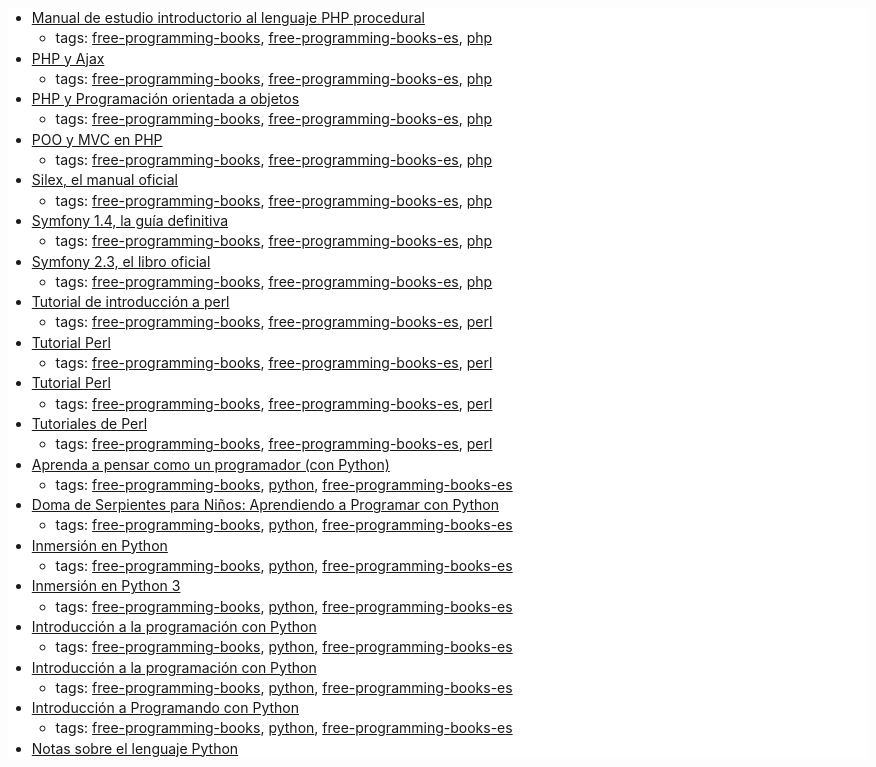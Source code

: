 * [Manual de estudio introductorio al lenguaje PHP procedural](https://web.archive.org/web/20140209203630/http://www.cursosdeprogramacionadistancia.com/static/pdf/material-sin-personalizar-php.pdf)
    * tags: [free-programming-books](../tags/free-programming-books.md), [free-programming-books-es](../tags/free-programming-books-es.md), [php](../tags/php.md)
* [PHP y Ajax](http://rua.ua.es/dspace/bitstream/10045/13176/9/04-ajaxphp.pdf)
    * tags: [free-programming-books](../tags/free-programming-books.md), [free-programming-books-es](../tags/free-programming-books-es.md), [php](../tags/php.md)
* [PHP y Programación orientada a objetos](https://styde.net/php-y-programacion-orientada-a-objetos/)
    * tags: [free-programming-books](../tags/free-programming-books.md), [free-programming-books-es](../tags/free-programming-books-es.md), [php](../tags/php.md)
* [POO y MVC en PHP](http://www.bubok.es/libros/205199/POO-y-MVC-en-PHP)
    * tags: [free-programming-books](../tags/free-programming-books.md), [free-programming-books-es](../tags/free-programming-books-es.md), [php](../tags/php.md)
* [Silex, el manual oficial](http://librosweb.es/libro/silex/)
    * tags: [free-programming-books](../tags/free-programming-books.md), [free-programming-books-es](../tags/free-programming-books-es.md), [php](../tags/php.md)
* [Symfony 1.4, la guía definitiva](http://librosweb.es/libro/symfony_1_4/)
    * tags: [free-programming-books](../tags/free-programming-books.md), [free-programming-books-es](../tags/free-programming-books-es.md), [php](../tags/php.md)
* [Symfony 2.3, el libro oficial](http://librosweb.es/libro/symfony_2_3/)
    * tags: [free-programming-books](../tags/free-programming-books.md), [free-programming-books-es](../tags/free-programming-books-es.md), [php](../tags/php.md)
* [Tutorial de introducción a perl](http://flanagan.ugr.es/perl/index2.htm)
    * tags: [free-programming-books](../tags/free-programming-books.md), [free-programming-books-es](../tags/free-programming-books-es.md), [perl](../tags/perl.md)
* [Tutorial Perl](http://es.tldp.org/Tutoriales/PERL/tutoperl-print.pdf)
    * tags: [free-programming-books](../tags/free-programming-books.md), [free-programming-books-es](../tags/free-programming-books-es.md), [perl](../tags/perl.md)
* [Tutorial Perl](http://kataix.umag.cl/~ruribe/Utilidades/Tutorial%20de%20Perl.pdf)
    * tags: [free-programming-books](../tags/free-programming-books.md), [free-programming-books-es](../tags/free-programming-books-es.md), [perl](../tags/perl.md)
* [Tutoriales de Perl](http://perlenespanol.com/tutoriales/)
    * tags: [free-programming-books](../tags/free-programming-books.md), [free-programming-books-es](../tags/free-programming-books-es.md), [perl](../tags/perl.md)
* [Aprenda a pensar como un programador (con Python)](https://argentinaenpython.com/quiero-aprender-python/aprenda-a-pensar-como-un-programador-con-python.pdf)
    * tags: [free-programming-books](../tags/free-programming-books.md), [python](../tags/python.md), [free-programming-books-es](../tags/free-programming-books-es.md)
* [Doma de Serpientes para Niños: Aprendiendo a Programar con Python](http://code.google.com/p/swfk-es/)
    * tags: [free-programming-books](../tags/free-programming-books.md), [python](../tags/python.md), [free-programming-books-es](../tags/free-programming-books-es.md)
* [Inmersión en Python](http://es.diveintopython.net/toc.html)
    * tags: [free-programming-books](../tags/free-programming-books.md), [python](../tags/python.md), [free-programming-books-es](../tags/free-programming-books-es.md)
* [Inmersión en Python 3](https://storage.googleapis.com/google-code-archive-downloads/v2/code.google.com/inmersionenpython3/inmersionEnPython3.0.11.pdf)
    * tags: [free-programming-books](../tags/free-programming-books.md), [python](../tags/python.md), [free-programming-books-es](../tags/free-programming-books-es.md)
* [Introducción a la programación con Python](http://repositori.uji.es/xmlui/bitstream/handle/10234/24305/s23.pdf)
    * tags: [free-programming-books](../tags/free-programming-books.md), [python](../tags/python.md), [free-programming-books-es](../tags/free-programming-books-es.md)
* [Introducción a la programación con Python](http://www.cmat.edu.uy/cmat/cursos/licenciatura/cursos/computacion/documentos/Introduccion%20a%20la%20programacion%20con%20Python.pdf/at_download/file)
    * tags: [free-programming-books](../tags/free-programming-books.md), [python](../tags/python.md), [free-programming-books-es](../tags/free-programming-books-es.md)
* [Introducción a Programando con Python](http://opentechschool.github.io/python-beginners/es_CL/)
    * tags: [free-programming-books](../tags/free-programming-books.md), [python](../tags/python.md), [free-programming-books-es](../tags/free-programming-books-es.md)
* [Notas sobre el lenguaje Python](http://www.cmat.edu.uy/cmat/cursos/licenciatura/cursos/computacion/documentos/pynotas.pdf/at_download/file)